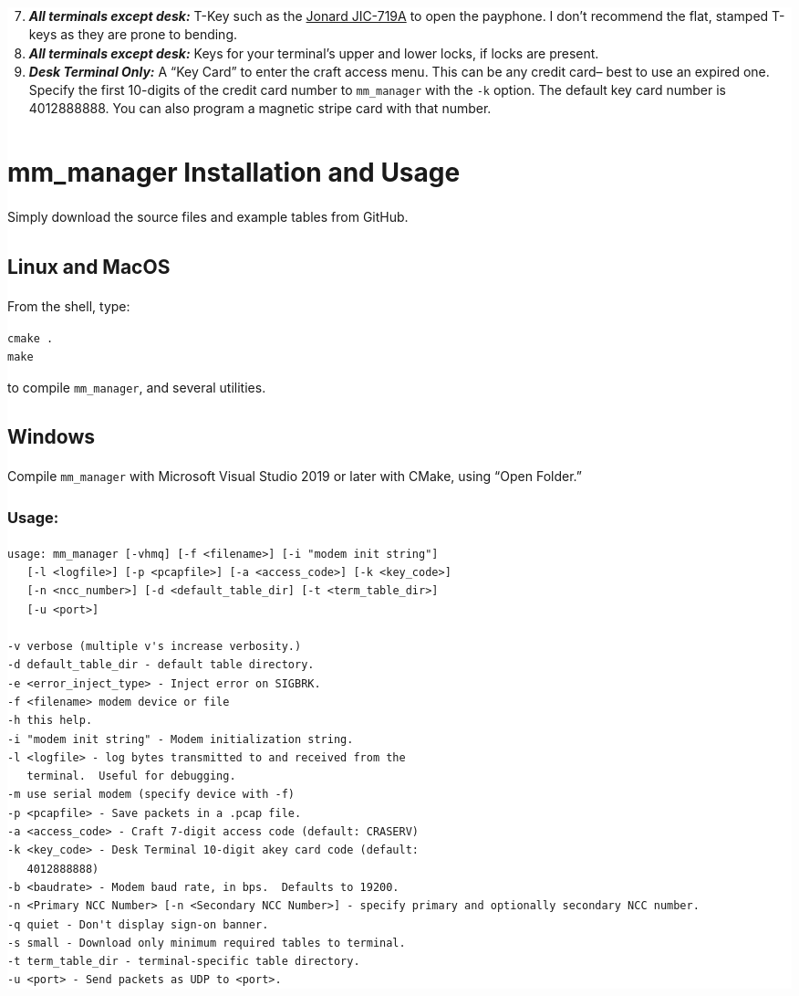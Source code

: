 7. **_All terminals except desk:_** T-Key such as the [Jonard JIC-719A](https://jonard.com/jic-719a-t-key-tool?v=248) to open the payphone.  I don’t recommend the flat, stamped T-keys as they are prone to bending.
8. **_All terminals except desk:_** Keys for your terminal’s upper and lower locks, if locks are present.
9. **_Desk Terminal Only:_** A “Key Card” to enter the craft access menu.  This can be any credit card– best to use an expired one.  Specify the first 10-digits of the credit card number to `mm_manager` with the `-k` option.  The default key card number is 4012888888.  You can also program a magnetic stripe card with that number.


# mm_manager Installation and Usage

Simply download the source files and example tables from GitHub.


## Linux and MacOS

From the shell, type:


```
cmake .
make
```


to compile `mm_manager`, and several utilities.


## Windows

Compile `mm_manager` with Microsoft Visual Studio 2019 or later with CMake, using “Open Folder.”


### Usage:


```
usage: mm_manager [-vhmq] [-f <filename>] [-i "modem init string"]
   [-l <logfile>] [-p <pcapfile>] [-a <access_code>] [-k <key_code>]
   [-n <ncc_number>] [-d <default_table_dir] [-t <term_table_dir>]
   [-u <port>]

-v verbose (multiple v's increase verbosity.)
-d default_table_dir - default table directory.
-e <error_inject_type> - Inject error on SIGBRK.
-f <filename> modem device or file
-h this help.
-i "modem init string" - Modem initialization string.
-l <logfile> - log bytes transmitted to and received from the 
   terminal.  Useful for debugging.
-m use serial modem (specify device with -f)
-p <pcapfile> - Save packets in a .pcap file.
-a <access_code> - Craft 7-digit access code (default: CRASERV)
-k <key_code> - Desk Terminal 10-digit akey card code (default: 
   4012888888)
-b <baudrate> - Modem baud rate, in bps.  Defaults to 19200.
-n <Primary NCC Number> [-n <Secondary NCC Number>] - specify primary and optionally secondary NCC number.
-q quiet - Don't display sign-on banner.
-s small - Download only minimum required tables to terminal.
-t term_table_dir - terminal-specific table directory.
-u <port> - Send packets as UDP to <port>.
```
